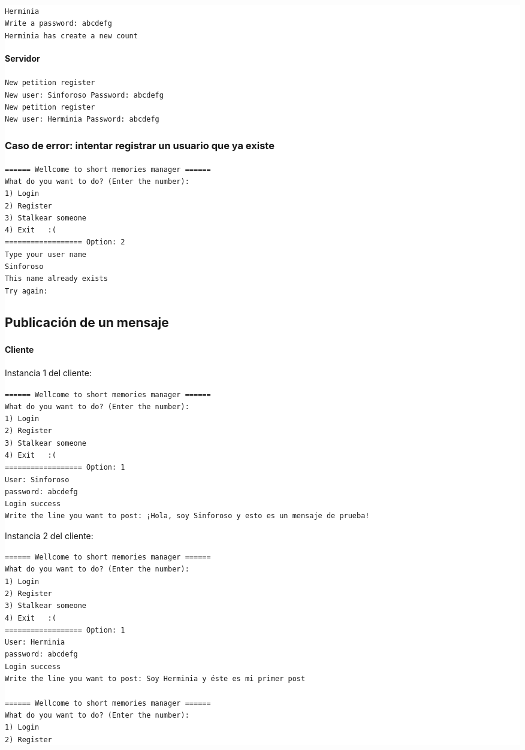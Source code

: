 ```
Herminia
Write a password: abcdefg
Herminia has create a new count
```
#### Servidor
```
New petition register
New user: Sinforoso Password: abcdefg
New petition register
New user: Herminia Password: abcdefg
```

### Caso de error: intentar registrar un usuario que ya existe
```
====== Wellcome to short memories manager ====== 
What do you want to do? (Enter the number): 
1) Login 
2) Register
3) Stalkear someone
4) Exit   :(  
================== Option: 2
Type your user name
Sinforoso
This name already exists
Try again:  
```

## Publicación de un mensaje
#### Cliente
Instancia 1 del cliente:
```
====== Wellcome to short memories manager ====== 
What do you want to do? (Enter the number): 
1) Login 
2) Register
3) Stalkear someone
4) Exit   :(  
================== Option: 1
User: Sinforoso
password: abcdefg
Login success
Write the line you want to post: ¡Hola, soy Sinforoso y esto es un mensaje de prueba!
```

Instancia 2 del cliente:
```
====== Wellcome to short memories manager ====== 
What do you want to do? (Enter the number): 
1) Login 
2) Register
3) Stalkear someone
4) Exit   :(  
================== Option: 1
User: Herminia
password: abcdefg
Login success
Write the line you want to post: Soy Herminia y éste es mi primer post

====== Wellcome to short memories manager ====== 
What do you want to do? (Enter the number): 
1) Login 
2) Register
```